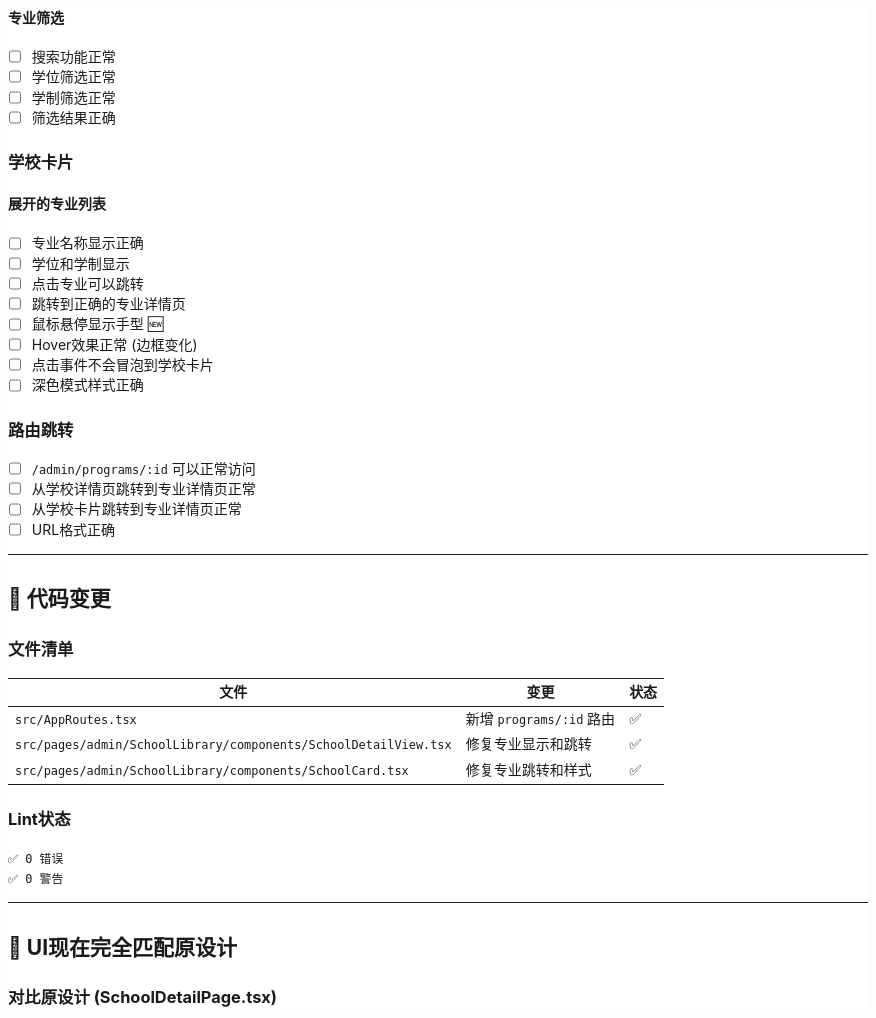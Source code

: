 #### 专业筛选
- [ ] 搜索功能正常
- [ ] 学位筛选正常
- [ ] 学制筛选正常
- [ ] 筛选结果正确

### 学校卡片

#### 展开的专业列表
- [ ] 专业名称显示正确
- [ ] 学位和学制显示
- [ ] 点击专业可以跳转
- [ ] 跳转到正确的专业详情页
- [ ] 鼠标悬停显示手型 🆕
- [ ] Hover效果正常 (边框变化)
- [ ] 点击事件不会冒泡到学校卡片
- [ ] 深色模式样式正确

### 路由跳转
- [ ] `/admin/programs/:id` 可以正常访问
- [ ] 从学校详情页跳转到专业详情页正常
- [ ] 从学校卡片跳转到专业详情页正常
- [ ] URL格式正确

---

## 📝 代码变更

### 文件清单

| 文件 | 变更 | 状态 |
|------|------|------|
| `src/AppRoutes.tsx` | 新增 `programs/:id` 路由 | ✅ |
| `src/pages/admin/SchoolLibrary/components/SchoolDetailView.tsx` | 修复专业显示和跳转 | ✅ |
| `src/pages/admin/SchoolLibrary/components/SchoolCard.tsx` | 修复专业跳转和样式 | ✅ |

### Lint状态
```
✅ 0 错误
✅ 0 警告
```

---

## 🎨 UI现在完全匹配原设计

### 对比原设计 (SchoolDetailPage.tsx)
